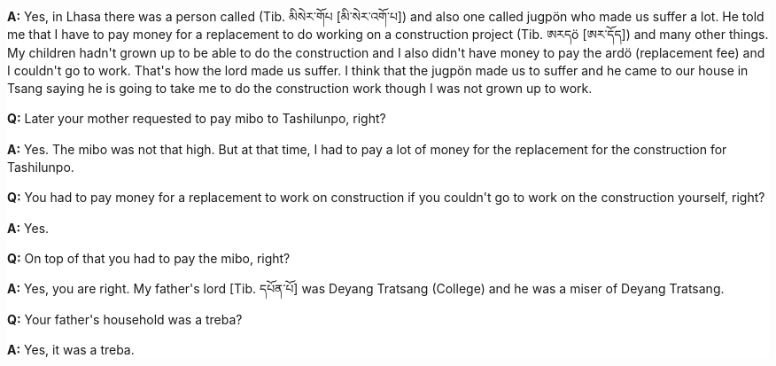 **A:**  Yes, in Lhasa there was a person called (Tib. མིསེར་གོཔ [མི་སེར་འགོ་པ]) and also one called <span class="tooltip" data-text="[tib. བཅུ་དཔོན] 1. A minor officer in charge of a squad of 10 troops in the traditional Tibetan Army. 2. A minor official.">jugpön</span> who made us suffer a lot. He told me that I have to pay money for a replacement to do working on a construction project (Tib. ཨརདö [ཨར་དོད]) and many other things. My children hadn't grown up to be able to do the construction and I also didn't have money to pay the ardö (replacement fee) and I couldn't go to work. That's how the <span class="tooltip" data-text="[tib. དཔོན་པོ, མངའ་བདག] 1. A manorial estate holder. 2. Chief of an area.">lord</span> made us suffer. I think that the jugpön made us to suffer and he came to our house in <span class="tooltip" data-text="[tib. གཙང] One of the major sub-areas of Tibet that is located in southwest Tibet. Its main city is Shigatse.">Tsang</span> saying he is going to take me to do the construction work though I was not grown up to work.   

**Q:**  Later your mother requested to pay <span class="tooltip" data-text="[tib. མི་བོགས] A status wherein a peasant &quot;leased&quot; his/her &quot;freedom&quot; from his/her lord to live and work where he/she wanted. The peasants with human lease status still belonged to their lord and were required to pay an annual fee (&quot;human lease fee&quot;) to their lord. The children of human lease peasants inherited this status from parents of the same sex (i.e. sons of a male belonged to their father&#x27;s lord).">mibo</span> to Tashilunpo, right?   

**A:**  Yes. The <span class="tooltip" data-text="[tib. མི་བོགས] A status wherein a peasant &quot;leased&quot; his/her &quot;freedom&quot; from his/her lord to live and work where he/she wanted. The peasants with human lease status still belonged to their lord and were required to pay an annual fee (&quot;human lease fee&quot;) to their lord. The children of human lease peasants inherited this status from parents of the same sex (i.e. sons of a male belonged to their father&#x27;s lord).">mibo</span> was not that high. But at that time, I had to pay a lot of money for the replacement for the construction for Tashilunpo.   

**Q:**  You had to pay money for a replacement to work on construction if you couldn't go to work on the construction yourself, right?   

**A:**  Yes.   

**Q:**  On top of that you had to pay the <span class="tooltip" data-text="[tib. མི་བོགས] A status wherein a peasant &quot;leased&quot; his/her &quot;freedom&quot; from his/her lord to live and work where he/she wanted. The peasants with human lease status still belonged to their lord and were required to pay an annual fee (&quot;human lease fee&quot;) to their lord. The children of human lease peasants inherited this status from parents of the same sex (i.e. sons of a male belonged to their father&#x27;s lord).">mibo</span>, right?   

**A:**  Yes, you are right. My father's <span class="tooltip" data-text="[tib. དཔོན་པོ, མངའ་བདག] 1. A manorial estate holder. 2. Chief of an area.">lord</span> [Tib. དཔོན་པོ] was <span class="tooltip" data-text="[tib. སྡེ་ཡངས] One of the colleges in Drepung Monastery.">Deyang</span> Tratsang (College) and he was a <span class="tooltip" data-text="[tib. མི་སེར] A term that can mean serf/bound subject as well as citizen, depending on context. For example, the miser of a lord would connote the bound subjects of that lord, whereas the miser of Tibet would connote citizens of Tibet.">miser</span> of Deyang Tratsang.   

**Q:**  Your father's household was a <span class="tooltip" data-text="[tib. ཁྲལ་པ] The class of bound peasant/miser/serf households who held farmland and had to fulfill large corvée tax obligations to their manorial estates/lords. They are often called taxpayer households in English. While some of these were well off by local standards, many were poor due to a variety of factors such as heavy debts and a dearth of able-bodied workers in their households.">treba</span>?   

**A:**  Yes, it was a treba.   

